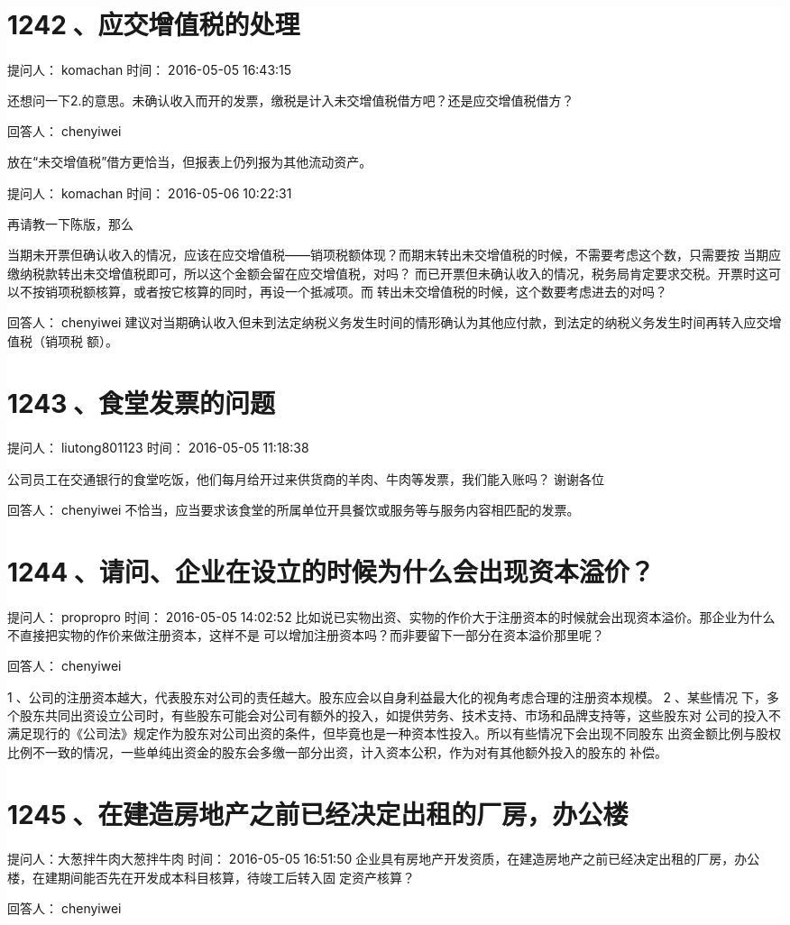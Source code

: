 # 1242 、应交增值税的处理

提问人： komachan 时间： 2016-05-05 16:43:15

还想问一下2.的意思。未确认收入而开的发票，缴税是计入未交增值税借方吧？还是应交增值税借方？

回答人： chenyiwei

放在“未交增值税”借方更恰当，但报表上仍列报为其他流动资产。

提问人： komachan 时间： 2016-05-06 10:22:31

再请教一下陈版，那么

当期未开票但确认收入的情况，应该在应交增值税——销项税额体现？而期末转出未交增值税的时候，不需要考虑这个数，只需要按
当期应缴纳税款转出未交增值税即可，所以这个金额会留在应交增值税，对吗？
而已开票但未确认收入的情况，税务局肯定要求交税。开票时这可以不按销项税额核算，或者按它核算的同时，再设一个抵减项。而
转出未交增值税的时候，这个数要考虑进去的对吗？

回答人： chenyiwei
建议对当期确认收入但未到法定纳税义务发生时间的情形确认为其他应付款，到法定的纳税义务发生时间再转入应交增值税（销项税
额）。

# 1243 、食堂发票的问题

提问人： liutong801123 时间： 2016-05-05 11:18:38

公司员工在交通银行的食堂吃饭，他们每月给开过来供货商的羊肉、牛肉等发票，我们能入账吗？ 谢谢各位

回答人： chenyiwei
不恰当，应当要求该食堂的所属单位开具餐饮或服务等与服务内容相匹配的发票。

# 1244 、请问、企业在设立的时候为什么会出现资本溢价？

提问人： propropro 时间： 2016-05-05 14:02:52
比如说已实物出资、实物的作价大于注册资本的时候就会出现资本溢价。那企业为什么不直接把实物的作价来做注册资本，这样不是
可以增加注册资本吗？而非要留下一部分在资本溢价那里呢？

回答人： chenyiwei

1 、公司的注册资本越大，代表股东对公司的责任越大。股东应会以自身利益最大化的视角考虑合理的注册资本规模。 2 、某些情况
下，多个股东共同出资设立公司时，有些股东可能会对公司有额外的投入，如提供劳务、技术支持、市场和品牌支持等，这些股东对
公司的投入不满足现行的《公司法》规定作为股东对公司出资的条件，但毕竟也是一种资本性投入。所以有些情况下会出现不同股东
出资金额比例与股权比例不一致的情况，一些单纯出资金的股东会多缴一部分出资，计入资本公积，作为对有其他额外投入的股东的
补偿。

# 1245 、在建造房地产之前已经决定出租的厂房，办公楼

提问人：大葱拌牛肉大葱拌牛肉 时间： 2016-05-05 16:51:50
企业具有房地产开发资质，在建造房地产之前已经决定出租的厂房，办公楼，在建期间能否先在开发成本科目核算，待竣工后转入固
定资产核算？

回答人： chenyiwei
